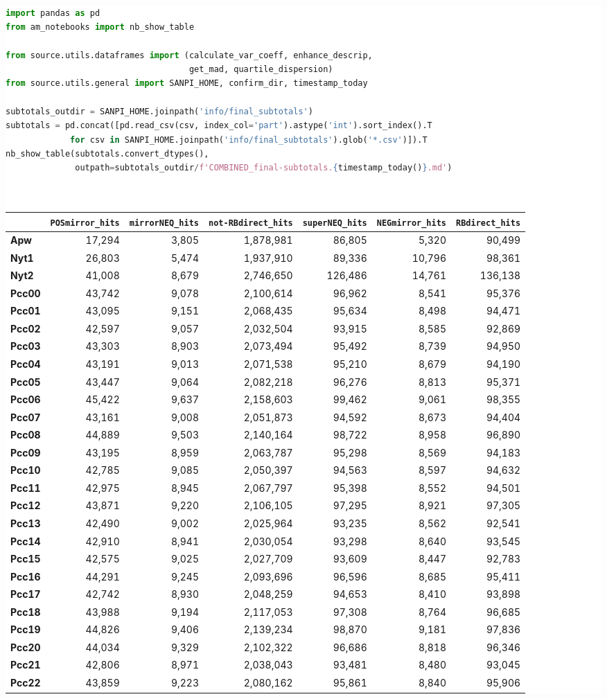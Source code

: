 ```python
import pandas as pd
from am_notebooks import nb_show_table

from source.utils.dataframes import (calculate_var_coeff, enhance_descrip,
                                     get_mad, quartile_dispersion)
from source.utils.general import SANPI_HOME, confirm_dir, timestamp_today

subtotals_outdir = SANPI_HOME.joinpath('info/final_subtotals')
subtotals = pd.concat([pd.read_csv(csv, index_col='part').astype('int').sort_index().T 
             for csv in SANPI_HOME.joinpath('info/final_subtotals').glob('*.csv')]).T
nb_show_table(subtotals.convert_dtypes(), 
              outpath=subtotals_outdir/f'COMBINED_final-subtotals.{timestamp_today()}.md')

    
```


|           |   `POSmirror_hits` |   `mirrorNEQ_hits` |   `not-RBdirect_hits` |   `superNEQ_hits` |   `NEGmirror_hits` |   `RBdirect_hits` |
|:----------|-------------------:|-------------------:|----------------------:|------------------:|-------------------:|------------------:|
| **Apw**   |             17,294 |              3,805 |             1,878,981 |            86,805 |              5,320 |            90,499 |
| **Nyt1**  |             26,803 |              5,474 |             1,937,910 |            89,336 |             10,796 |            98,361 |
| **Nyt2**  |             41,008 |              8,679 |             2,746,650 |           126,486 |             14,761 |           136,138 |
| **Pcc00** |             43,742 |              9,078 |             2,100,614 |            96,962 |              8,541 |            95,376 |
| **Pcc01** |             43,095 |              9,151 |             2,068,435 |            95,634 |              8,498 |            94,471 |
| **Pcc02** |             42,597 |              9,057 |             2,032,504 |            93,915 |              8,585 |            92,869 |
| **Pcc03** |             43,303 |              8,903 |             2,073,494 |            95,492 |              8,739 |            94,950 |
| **Pcc04** |             43,191 |              9,013 |             2,071,538 |            95,210 |              8,679 |            94,190 |
| **Pcc05** |             43,447 |              9,064 |             2,082,218 |            96,276 |              8,813 |            95,371 |
| **Pcc06** |             45,422 |              9,637 |             2,158,603 |            99,462 |              9,061 |            98,355 |
| **Pcc07** |             43,161 |              9,008 |             2,051,873 |            94,592 |              8,673 |            94,404 |
| **Pcc08** |             44,889 |              9,503 |             2,140,164 |            98,722 |              8,958 |            96,890 |
| **Pcc09** |             43,195 |              8,959 |             2,063,787 |            95,298 |              8,569 |            94,183 |
| **Pcc10** |             42,785 |              9,085 |             2,050,397 |            94,563 |              8,597 |            94,632 |
| **Pcc11** |             42,975 |              8,945 |             2,067,797 |            95,398 |              8,552 |            94,501 |
| **Pcc12** |             43,871 |              9,220 |             2,106,105 |            97,295 |              8,921 |            97,305 |
| **Pcc13** |             42,490 |              9,002 |             2,025,964 |            93,235 |              8,562 |            92,541 |
| **Pcc14** |             42,910 |              8,941 |             2,030,054 |            93,298 |              8,640 |            93,545 |
| **Pcc15** |             42,575 |              9,025 |             2,027,709 |            93,609 |              8,447 |            92,783 |
| **Pcc16** |             44,291 |              9,245 |             2,093,696 |            96,596 |              8,685 |            95,411 |
| **Pcc17** |             42,742 |              8,930 |             2,048,259 |            94,653 |              8,410 |            93,898 |
| **Pcc18** |             43,988 |              9,194 |             2,117,053 |            97,308 |              8,764 |            96,685 |
| **Pcc19** |             44,826 |              9,406 |             2,139,234 |            98,870 |              9,181 |            97,836 |
| **Pcc20** |             44,034 |              9,329 |             2,102,322 |            96,686 |              8,818 |            96,346 |
| **Pcc21** |             42,806 |              8,971 |             2,038,043 |            93,481 |              8,480 |            93,045 |
| **Pcc22** |             43,859 |              9,223 |             2,080,162 |            95,861 |              8,840 |            95,906 |